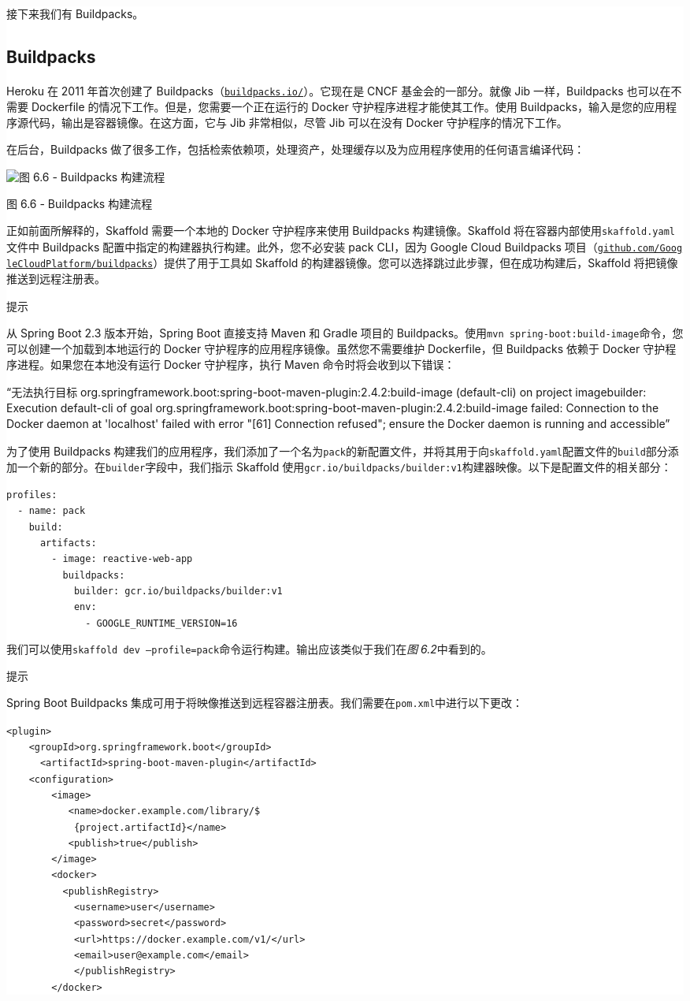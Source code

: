 接下来我们有 Buildpacks。

## Buildpacks

Heroku 在 2011 年首次创建了 Buildpacks（[`buildpacks.io/`](https://buildpacks.io/)）。它现在是 CNCF 基金会的一部分。就像 Jib 一样，Buildpacks 也可以在不需要 Dockerfile 的情况下工作。但是，您需要一个正在运行的 Docker 守护程序进程才能使其工作。使用 Buildpacks，输入是您的应用程序源代码，输出是容器镜像。在这方面，它与 Jib 非常相似，尽管 Jib 可以在没有 Docker 守护程序的情况下工作。

在后台，Buildpacks 做了很多工作，包括检索依赖项，处理资产，处理缓存以及为应用程序使用的任何语言编译代码：

![图 6.6 - Buildpacks 构建流程](https://github.com/OpenDocCN/freelearn-devops-pt2-zh/raw/master/docs/effls-cld-ntv-app-dev-skfd/img/Figure_6.6_B17385.jpg)

图 6.6 - Buildpacks 构建流程

正如前面所解释的，Skaffold 需要一个本地的 Docker 守护程序来使用 Buildpacks 构建镜像。Skaffold 将在容器内部使用`skaffold.yaml`文件中 Buildpacks 配置中指定的构建器执行构建。此外，您不必安装 pack CLI，因为 Google Cloud Buildpacks 项目（[`github.com/GoogleCloudPlatform/buildpacks`](https://github.com/GoogleCloudPlatform/buildpacks)）提供了用于工具如 Skaffold 的构建器镜像。您可以选择跳过此步骤，但在成功构建后，Skaffold 将把镜像推送到远程注册表。

提示

从 Spring Boot 2.3 版本开始，Spring Boot 直接支持 Maven 和 Gradle 项目的 Buildpacks。使用`mvn spring-boot:build-image`命令，您可以创建一个加载到本地运行的 Docker 守护程序的应用程序镜像。虽然您不需要维护 Dockerfile，但 Buildpacks 依赖于 Docker 守护程序进程。如果您在本地没有运行 Docker 守护程序，执行 Maven 命令时将会收到以下错误：

“无法执行目标 org.springframework.boot:spring-boot-maven-plugin:2.4.2:build-image (default-cli) on project imagebuilder: Execution default-cli of goal org.springframework.boot:spring-boot-maven-plugin:2.4.2:build-image failed: Connection to the Docker daemon at 'localhost' failed with error "[61] Connection refused"; ensure the Docker daemon is running and accessible”

为了使用 Buildpacks 构建我们的应用程序，我们添加了一个名为`pack`的新配置文件，并将其用于向`skaffold.yaml`配置文件的`build`部分添加一个新的部分。在`builder`字段中，我们指示 Skaffold 使用`gcr.io/buildpacks/builder:v1`构建器映像。以下是配置文件的相关部分：

```
profiles:
  - name: pack
    build:
      artifacts:
        - image: reactive-web-app
          buildpacks:
            builder: gcr.io/buildpacks/builder:v1
            env:
              - GOOGLE_RUNTIME_VERSION=16
```

我们可以使用`skaffold dev –profile=pack`命令运行构建。输出应该类似于我们在*图 6.2*中看到的。

提示

Spring Boot Buildpacks 集成可用于将映像推送到远程容器注册表。我们需要在`pom.xml`中进行以下更改：

```
<plugin>
    <groupId>org.springframework.boot</groupId>
      <artifactId>spring-boot-maven-plugin</artifactId>
    <configuration>
        <image>
           <name>docker.example.com/library/$
            {project.artifactId}</name>
           <publish>true</publish>
        </image>
        <docker>
          <publishRegistry>
            <username>user</username>
            <password>secret</password>
            <url>https://docker.example.com/v1/</url>
            <email>user@example.com</email>
            </publishRegistry>
        </docker>
```